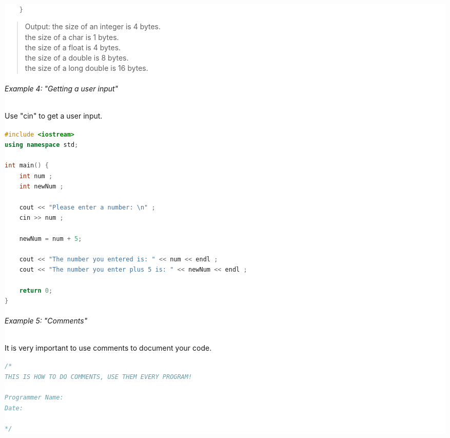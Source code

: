 ```cpp
    }
```

> Output: 
the size of an integer is 4 bytes.                                                                                                            
the size of a char is 1 bytes.                                                                                                                
the size of a float is 4 bytes.                                                                                                               
the size of a double is 8 bytes.                                                                                                              
the size of a long double is 16 bytes. 

###### Example 4: "Getting a user input"
Use "cin" to get a user input. 
```cpp
#include <iostream>
using namespace std;

int main() {
    int num ;
    int newNum ; 
    
    cout << "Please enter a number: \n" ; 
    cin >> num ;
    
    newNum = num + 5; 
    
    cout << "The number you entered is: " << num << endl ; 
    cout << "The number you enter plus 5 is: " << newNum << endl ; 
    
    return 0; 
}
```

###### Example 5: "Comments"
It is very important to use comments to document your code. 
```cpp
/* 
THIS IS HOW TO DO COMMENTS, USE THEM EVERY PROGRAM!

Programmer Name: 
Date: 

*/ 
```